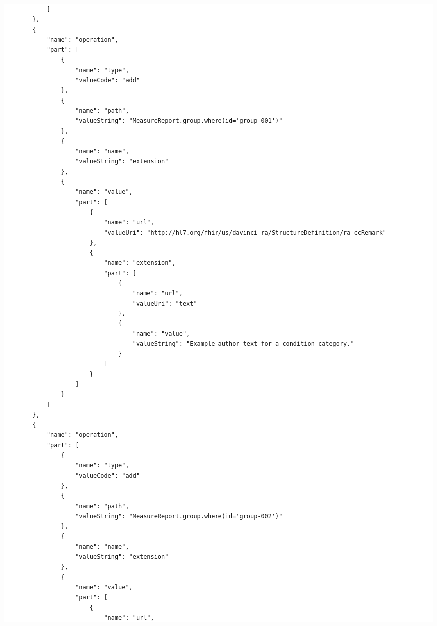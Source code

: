 ~~~
            ]
        },
        {
            "name": "operation",
            "part": [
                {
                    "name": "type",
                    "valueCode": "add"
                },
                {
                    "name": "path",
                    "valueString": "MeasureReport.group.where(id='group-001')"
                },
                {
                    "name": "name",
                    "valueString": "extension"
                },
                {
                    "name": "value",
                    "part": [
                        {
                            "name": "url",
                            "valueUri": "http://hl7.org/fhir/us/davinci-ra/StructureDefinition/ra-ccRemark"
                        },
                        {
                            "name": "extension",
                            "part": [
                                {
                                    "name": "url",
                                    "valueUri": "text"
                                },
                                {
                                    "name": "value",
                                    "valueString": "Example author text for a condition category."
                                }
                            ]
                        }
                    ]
                }
            ]
        },
        {
            "name": "operation",
            "part": [
                {
                    "name": "type",
                    "valueCode": "add"
                },
                {
                    "name": "path",
                    "valueString": "MeasureReport.group.where(id='group-002')"
                },
                {
                    "name": "name",
                    "valueString": "extension"
                },
                {
                    "name": "value",
                    "part": [
                        {
                            "name": "url",
~~~